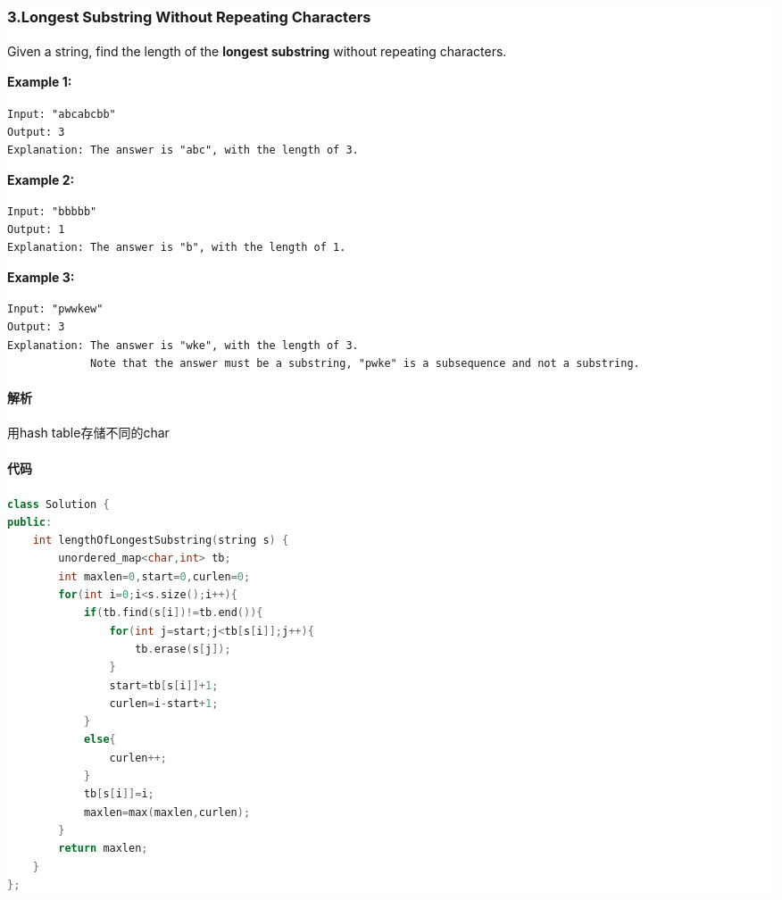 ### 3.Longest Substring Without Repeating Characters

Given a string, find the length of the **longest substring** without repeating characters.

**Example 1:**

```
Input: "abcabcbb"
Output: 3 
Explanation: The answer is "abc", with the length of 3. 

```

**Example 2:**

```
Input: "bbbbb"
Output: 1
Explanation: The answer is "b", with the length of 1.

```

**Example 3:**

```
Input: "pwwkew"
Output: 3
Explanation: The answer is "wke", with the length of 3. 
             Note that the answer must be a substring, "pwke" is a subsequence and not a substring.
```

#### 解析

用hash table存储不同的char

#### 代码

```cpp
class Solution {
public:
    int lengthOfLongestSubstring(string s) {
        unordered_map<char,int> tb;
        int maxlen=0,start=0,curlen=0;
        for(int i=0;i<s.size();i++){
            if(tb.find(s[i])!=tb.end()){
                for(int j=start;j<tb[s[i]];j++){
                    tb.erase(s[j]);
                }
                start=tb[s[i]]+1;
                curlen=i-start+1;
            }
            else{
                curlen++;
            }
            tb[s[i]]=i;
            maxlen=max(maxlen,curlen);
        }
        return maxlen;
    }
};
```
